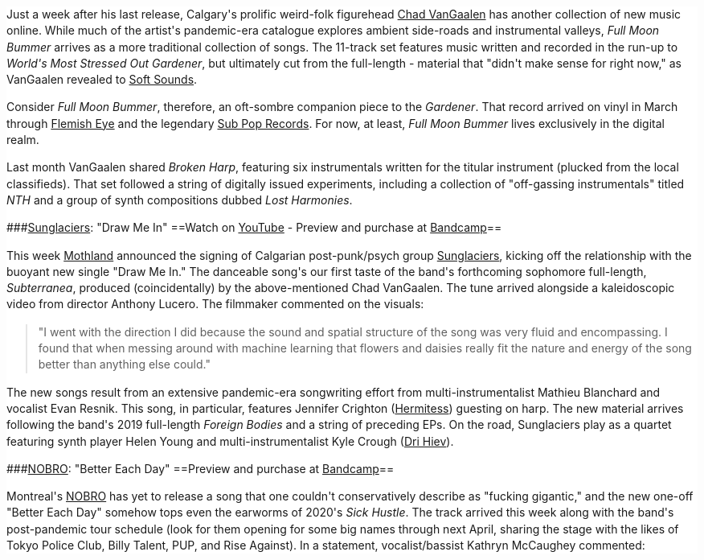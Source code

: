 Just a week after his last release, Calgary's prolific weird-folk figurehead [Chad VanGaalen](https://chadvangaalen.bandcamp.com/) has another collection of new music online. While much of the artist's pandemic-era catalogue explores ambient side-roads and instrumental valleys, *Full Moon Bummer* arrives as a more traditional collection of songs. The 11-track set features music written and recorded in the run-up to *World's Most Stressed Out Gardener*, but ultimately cut from the full-length - material that "didn't make sense for right now," as VanGaalen revealed to [Soft Sounds](https://softsounds.substack.com/p/chad-vangaalen-on-the-home-life-animation).

Consider *Full Moon Bummer*, therefore, an oft-sombre companion piece to the *Gardener*. That record arrived on vinyl in March through [Flemish Eye](http://www.flemisheye.com/) and the legendary [Sub Pop Records](https://www.subpop.com/). For now, at least, *Full Moon Bummer* lives exclusively in the digital realm.

Last month VanGaalen shared *Broken Harp*, featuring six instrumentals written for the titular instrument (plucked from the local classifieds). That set followed a string of digitally issued experiments, including a collection of "off-gassing instrumentals" titled *NTH* and a group of synth compositions dubbed *Lost Harmonies*.

<iframe style="border: 0; width: 350px; height: 470px;" src="https://bandcamp.com/EmbeddedPlayer/album=1356050400/size=large/bgcol=ffffff/linkcol=0687f5/tracklist=false/transparent=true/" seamless><a href="https://chadvangaalen.bandcamp.com/album/full-moon-bummer">Full Moon Bummer by Chad VanGaalen</a></iframe>

###[Sunglaciers](https://sunglaciers.bandcamp.com/): "Draw Me In"
==Watch on [YouTube](https://youtu.be/PH11TG-e07c) - Preview and purchase at [Bandcamp](https://sunglaciers.bandcamp.com/track/draw-me-in)==

This week [Mothland](https://www.mothland.com/) announced the signing of Calgarian post-punk/psych group [Sunglaciers](https://sunglaciers.bandcamp.com/), kicking off the relationship with the buoyant new single "Draw Me In." The danceable song's our first taste of the band's forthcoming sophomore full-length, *Subterranea*, produced (coincidentally) by the above-mentioned Chad VanGaalen. The tune arrived alongside a kaleidoscopic video from director Anthony Lucero. The filmmaker commented on the visuals:

>"I went with the direction I did because the sound and spatial structure of the song was very fluid and encompassing. I found that when messing around with machine learning that flowers and daisies really fit the nature and energy of the song better than anything else could."

The new songs result from an extensive pandemic-era songwriting effort from multi-instrumentalist Mathieu Blanchard and vocalist Evan Resnik. This song, in particular, features Jennifer Crighton ([Hermitess](https://hermitess.bandcamp.com/)) guesting on harp. The new material arrives following the band's 2019 full-length *Foreign Bodies* and a string of preceding EPs. On the road, Sunglaciers play as a quartet featuring synth player Helen Young and multi-instrumentalist Kyle Crough ([Dri Hiev](https://drihiev.bandcamp.com/)).

<iframe width="560" height="315" src="https://www.youtube.com/embed/PH11TG-e07c" title="YouTube video player" frameborder="0" allow="accelerometer; autoplay; clipboard-write; encrypted-media; gyroscope; picture-in-picture" allowfullscreen></iframe>

###[NOBRO](https://nobro.bandcamp.com/album/better-each-day): "Better Each Day"
==Preview and purchase at [Bandcamp](https://nobro.bandcamp.com/album/better-each-day)==

Montreal's [NOBRO](https://nobro.bandcamp.com/) has yet to release a song that one couldn't conservatively describe as "fucking gigantic," and the new one-off "Better Each Day" somehow tops even the earworms of 2020's *Sick Hustle*. The track arrived this week along with the band's post-pandemic tour schedule (look for them opening for some big names through next April, sharing the stage with the likes of Tokyo Police Club, Billy Talent, PUP, and Rise Against). In a statement, vocalist/bassist Kathryn McCaughey commented:
